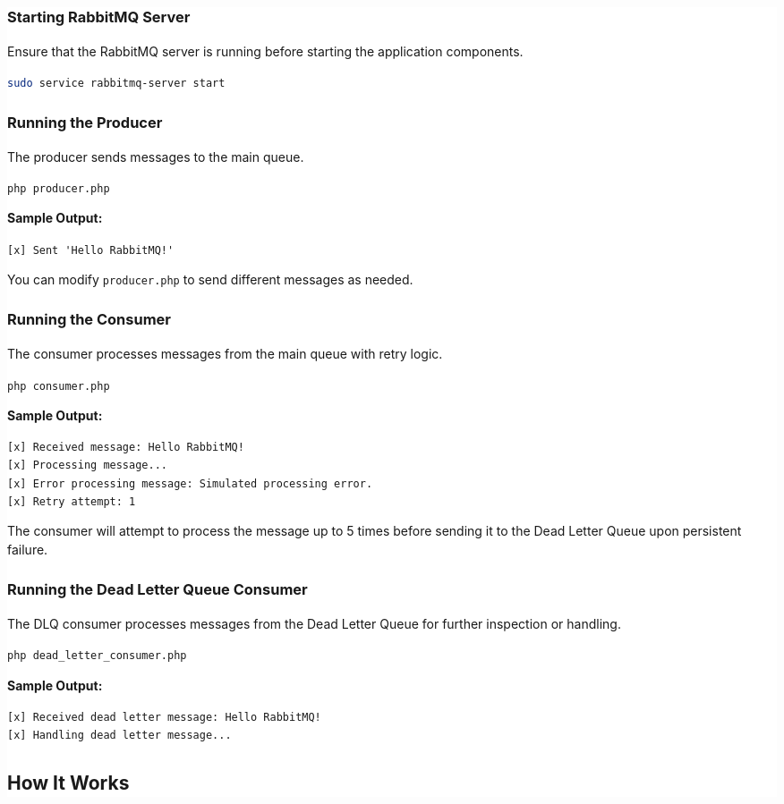 ### Starting RabbitMQ Server

Ensure that the RabbitMQ server is running before starting the application components.

```bash
sudo service rabbitmq-server start
```

### Running the Producer

The producer sends messages to the main queue.

```bash
php producer.php
```

**Sample Output:**

```
[x] Sent 'Hello RabbitMQ!'
```

You can modify `producer.php` to send different messages as needed.

### Running the Consumer

The consumer processes messages from the main queue with retry logic.

```bash
php consumer.php
```

**Sample Output:**

```
[x] Received message: Hello RabbitMQ!
[x] Processing message...
[x] Error processing message: Simulated processing error.
[x] Retry attempt: 1
```

The consumer will attempt to process the message up to 5 times before sending it to the Dead Letter Queue upon persistent failure.

### Running the Dead Letter Queue Consumer

The DLQ consumer processes messages from the Dead Letter Queue for further inspection or handling.

```bash
php dead_letter_consumer.php
```

**Sample Output:**

```
[x] Received dead letter message: Hello RabbitMQ!
[x] Handling dead letter message...
```

## How It Works
